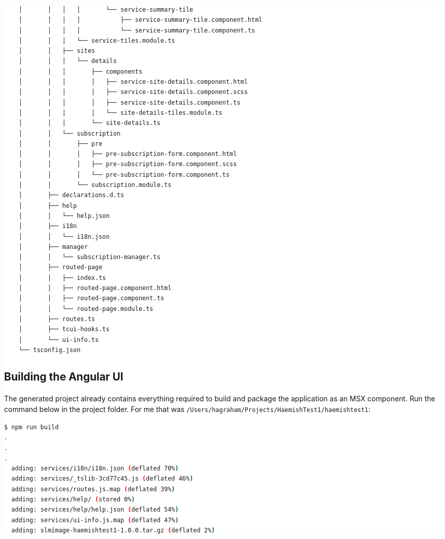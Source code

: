 ```
    │       │   │   │       └── service-summary-tile
    │       │   │   │           ├── service-summary-tile.component.html
    │       │   │   │           └── service-summary-tile.component.ts
    │       │   │   └── service-tiles.module.ts
    │       │   ├── sites
    │       │   │   └── details
    │       │   │       ├── components
    │       │   │       │   ├── service-site-details.component.html
    │       │   │       │   ├── service-site-details.component.scss
    │       │   │       │   ├── service-site-details.component.ts
    │       │   │       │   └── site-details-tiles.module.ts
    │       │   │       └── site-details.ts
    │       │   └── subscription
    │       │       ├── pre
    │       │       │   ├── pre-subscription-form.component.html
    │       │       │   ├── pre-subscription-form.component.scss
    │       │       │   └── pre-subscription-form.component.ts
    │       │       └── subscription.module.ts
    │       ├── declarations.d.ts
    │       ├── help
    │       │   └── help.json
    │       ├── i18n
    │       │   └── i18n.json
    │       ├── manager
    │       │   └── subscription-manager.ts
    │       ├── routed-page
    │       │   ├── index.ts
    │       │   ├── routed-page.component.html
    │       │   ├── routed-page.component.ts
    │       │   └── routed-page.module.ts
    │       ├── routes.ts
    │       ├── tcui-hooks.ts
    │       └── ui-info.ts
    └── tsconfig.json
```


## Building the Angular UI
The generated project already contains everything required to build and package the application as an MSX component. Run the command below in the project folder. For me that was `/Users/hagraham/Projects/HaemishTest1/haemishtest1`:

```bash
$ npm run build
.
.
.
  adding: services/i18n/i18n.json (deflated 70%)
  adding: services/_tslib-3cd77c45.js (deflated 46%)
  adding: services/routes.js.map (deflated 39%)
  adding: services/help/ (stored 0%)
  adding: services/help/help.json (deflated 54%)
  adding: services/ui-info.js.map (deflated 47%)
  adding: slmimage-haemishtest1-1.0.0.tar.gz (deflated 2%)
```
